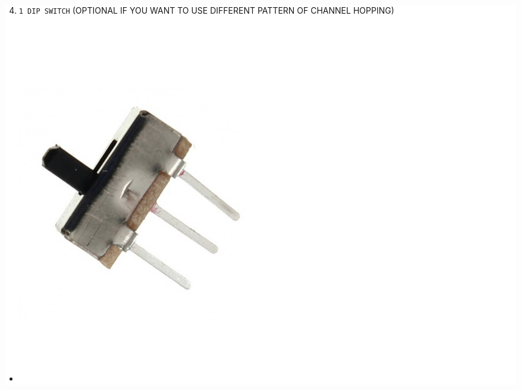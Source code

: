 4. `1 DIP SWITCH` (OPTIONAL IF YOU WANT TO USE DIFFERENT PATTERN OF CHANNEL HOPPING)
- <img src="image/07.jpg" alt="BlueNoiseHeader" width="400" height="600">
